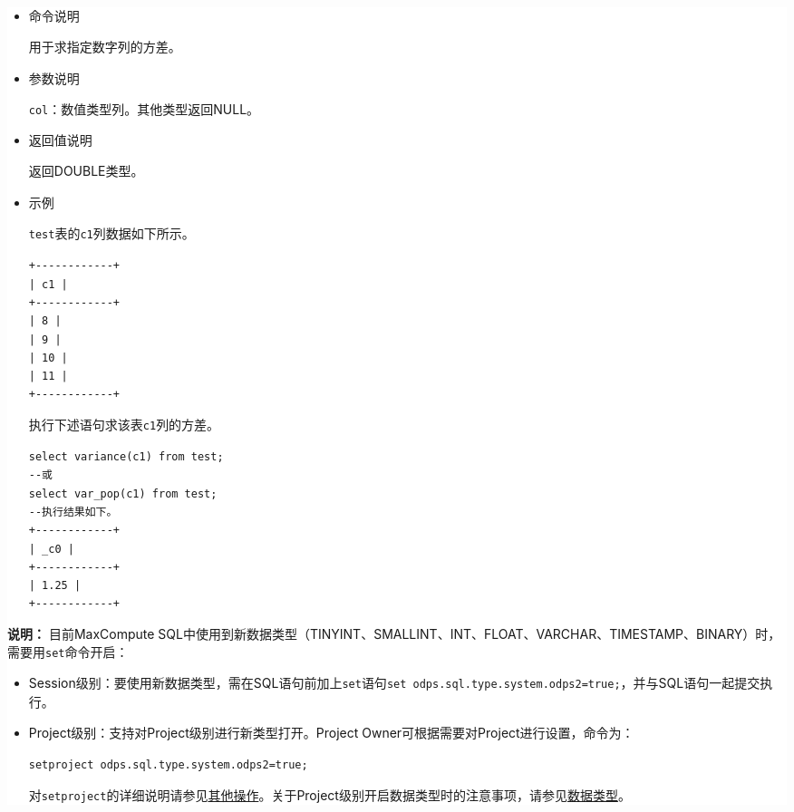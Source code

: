 -   命令说明

    用于求指定数字列的方差。

-   参数说明

    `col`：数值类型列。其他类型返回NULL。

-   返回值说明

    返回DOUBLE类型。

-   示例

    `test`表的`c1`列数据如下所示。

    ``` {#codeblock_vh7_1fr_dvd}
    +------------+
    | c1 |
    +------------+
    | 8 |
    | 9 |
    | 10 |
    | 11 |
    +------------+
    ```

    执行下述语句求该表`c1`列的方差。

    ``` {#codeblock_h9u_ere_900}
    select variance(c1) from test;
    --或
    select var_pop(c1) from test;
    --执行结果如下。
    +------------+
    | _c0 |
    +------------+
    | 1.25 |
    +------------+
    ```


**说明：** 目前MaxCompute SQL中使用到新数据类型（TINYINT、SMALLINT、INT、FLOAT、VARCHAR、TIMESTAMP、BINARY）时，需要用`set`命令开启：

-   Session级别：要使用新数据类型，需在SQL语句前加上`set`语句`set odps.sql.type.system.odps2=true;`，并与SQL语句一起提交执行。
-   Project级别：支持对Project级别进行新类型打开。Project Owner可根据需要对Project进行设置，命令为：

    ``` {#codeblock_nvf_mnw_lle}
    setproject odps.sql.type.system.odps2=true;
    ```

    对`setproject`的详细说明请参见[其他操作](https://help.aliyun.com/document_detail/27834.html#concept_in2_nbd_5db)。关于Project级别开启数据类型时的注意事项，请参见[数据类型](cn.zh-CN/开发/数据类型.md#)。
